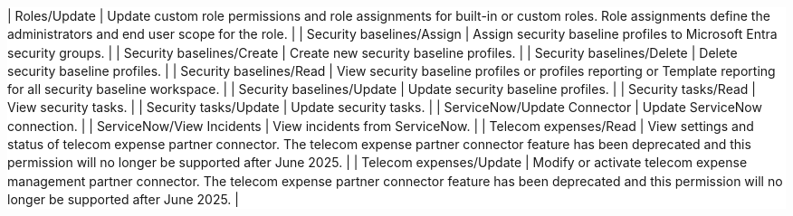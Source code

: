 | Roles/Update                                                                                                                   | Update custom role permissions and role assignments for built-in or custom roles. Role assignments define the administrators and end user scope for the role.                                                                                                                                                                                                                                                                                                                                                                                                                            |
| Security baselines/Assign       | Assign security baseline profiles to Microsoft Entra security groups. |
| Security baselines/Create       | Create new security baseline profiles. |
| Security baselines/Delete       | Delete security baseline profiles. |
| Security baselines/Read         | View security baseline profiles or profiles reporting or Template reporting for all security baseline workspace.  |
| Security baselines/Update       | Update security baseline profiles. |
| Security tasks/Read                                                                                                            | View security tasks.                                                                                                                                                                                                                                                                                                                                                                                                                                                                                                                                                                     |
| Security tasks/Update                                                                                                          | Update security tasks.                                                                                                                                                                                                                                                                                                                                                                                                                                                                                                                                                                   |
| ServiceNow/Update Connector                                                                                                    | Update ServiceNow connection.                                                                                                                                                                                                                                                                                                                                                                                                                                                                                                                                                            |
| ServiceNow/View Incidents                                                                                                      | View incidents from ServiceNow.                                                                                                                                                                                                                                                                                                                                                                                                                                                                                                                                                          |
| Telecom expenses/Read                                                                                                          | View settings and status of telecom expense partner connector. The telecom expense partner connector feature has been deprecated and this permission will no longer be supported after June  2025.                                                                                                                                                                                                                                                                                                                                                                                       |
| Telecom expenses/Update                                                                                                        | Modify or activate telecom expense management partner connector. The telecom expense partner connector feature has been deprecated and this permission will no longer be supported after June  2025.                                                                                                                                                                                                                                                                                                                                                                                     |